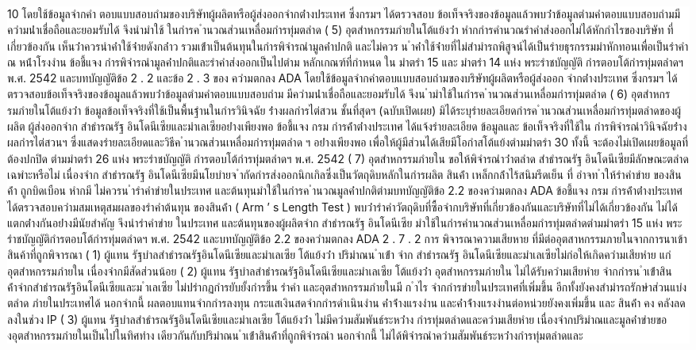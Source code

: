10 โดยใช้ข้อมูลจํากคํา ตอบแบบสอบถํามของบริษัทผู้ผลิตหรือผู้ส่งออกจํากต่ํางประเทศ ซึ่งกรมฯ ได้ตรวจสอบ ข้อเท็จจริงของข้อมูลแล้วพบว่ําข้อมูลตํามคําตอบแบบสอบถํามมีควํามน่ําเชื่อถือและยอมรับได้ จึงนํามําใช้ ในกํารค ํานวณส่วนเหลื่อมกํารทุ่มตลําด ( 5) อุตสําหกรรมภํายในโต้แย้งว่ํา หํากกํารคํานวณรําคําส่งออกไม่ได้หักกําไรของบริษัท ที่เกี่ยวข้องกัน เห็นว่ําควรนําค่ําใช้จ่ํายดังกล่ําว รวมเข้ําเป็นต้นทุนในกํารพิจํารณํามูลค่ําปกติ และไม่ควร น ําค่ําใช้จ่ํายที่ไม่สํามํารถพิสูจน์ได้เป็นรํายธุรกรรมมําหักทอนเพื่อเป็นรําคํา ณ หน้ําโรงงําน ข้อชี้แจง กํารพิจํารณํามูลค่ําปกติและรําคําส่งออกเป็นไปตําม หลักเกณฑ์ที่กําหนด ใน มําตรํา 15 และ มําตรํา 14 แห่ง พระรําชบัญญัติ กํารตอบโต้กํารทุ่มตลําดฯ พ.ศ. 2542 และบทบัญญัติข้อ 2 . 2 และข้อ 2 . 3 ของ ควํามตกลง ADA โดยใช้ข้อมูลจํากคําตอบแบบสอบถํามของบริษัทผู้ผลิตหรือผู้ส่งออก จํากต่ํางประเทศ ซึ่งกรมฯ ได้ตรวจสอบข้อเท็จจริงของข้อมูลแล้วพบว่ําข้อมูลตํามคําตอบแบบสอบถําม มีควํามน่ําเชื่อถือและยอมรับได้ จึงน ํามําใช้ในกํารค ํานวณส่วนเหลื่อมกํารทุ่มตลําด ( 6) อุตสําหกรรมภํายในโต้แย้งว่ํา ข้อมูลข้อเท็จจริงที่ใช้เป็นพื้นฐํานในกํารวินิจฉัย ร่ํางผลกํารไต่สวน ชั้นที่สุดฯ (ฉบับเปิดเผย) มิได้ระบุรํายละเอียดกํารค ํานวณส่วนเหลื่อมกํารทุ่มตลําดของผู้ผลิต ผู้ส่งออกจําก สําธํารณรัฐ อินโดนีเซียและมําเลเซียอย่ํางเพียงพอ ข้อชี้แจง กรม กํารค้ําต่ํางประเทศ ได้แจ้งรํายละเอียด ข้อมูลและ ข้อเท็จจริงที่ใช้ใน กํารพิจํารณําวินิจฉัยร่ํางผลกํารไต่สวนฯ ซึ่งแสดงรํายละเอียดและวิธีค ํานวณส่วนเหลื่อมกํารทุ่มตลําด ฯ อย่ํางเพียงพอ เพื่อให้ผู้มีส่วนได้เสียมีโอกําสโต้แย้งตํามมําตรํา 30 ทั้งนี้ จะต้องไม่เปิดเผยข้อมูลที่ต้องปกปิด ตํามมําตรํา 26 แห่ง พระรําชบัญญัติ กํารตอบโต้กํารทุ่มตลําดฯ พ.ศ. 2542 ( 7) อุตสําหกรรมภํายใน ขอให้พิจํารณําว่ําตลําด สําธํารณรัฐ อินโดนีเซียมีลักษณะตลําด เฉพําะหรือไม่ เนื่องจําก สําธํารณรัฐ อินโดนีเซียมีนโยบํายจ ํากัดกํารส่งออกนิกเกิลซึ่งเป็นวัตถุดิบหลักในกํารผลิต สินค้ํา เหล็กกล้ําไร้สนิมรีดเย็น ที่ อําจท ําให้รําคําขําย ของสินค้ํา ถูกบิดเบือน หํากมี ไม่ควรน ํารําคําขํายในประเทศ และต้นทุนมําใช้ในกํารค ํานวณมูลค่ําปกติตํามบทบัญญัติข้อ 2.2 ของควํามตกลง ADA ข้อชี้แจง กรม กํารค้ําต่ํางประเทศ ได้ตรวจสอบควํามสมเหตุสมผลของรําคําต้นทุน ของสินค้ํา ( Arm ’ s Length Test ) พบว่ํารําคําวัตถุดิบที่ซื้อจํากบริษัทที่เกี่ยวข้องกันและบริษัทที่ไม่ได้เกี่ยวข้องกัน ไม่ได้แตกต่ํางกันอย่ํางมีนัยสําคัญ จึงนํารําคําขําย ในประเทศ และต้นทุนของผู้ผลิตจําก สําธํารณรัฐ อินโดนีเซีย มําใช้ในกํารคํานวณส่วนเหลื่อมกํารทุ่มตลําดตํามมําตรํา 15 แห่ง พระรําชบัญญัติกํารตอบโต้กํารทุ่มตลําดฯ พ.ศ. 2542 และบทบัญญัติข้อ 2.2 ของควํามตกลง ADA 2 . 7 . 2 การ พิจารณาความเสียหาย ที่มีต่ออุตสาหกรรมภายในจากการนาเข้าสินค้าที่ถูกพิจารณา ( 1) ผู้แทน รัฐบําลสําธํารณรัฐอินโดนีเซียและมําเลเซีย โต้แย้งว่ํา ปริมําณน ําเข้ํา จําก สําธํารณรัฐ อินโดนีเซียและมําเลเซียไม่ก่อให้เกิดควํามเสียหําย แก่อุตสําหกรรมภํายใน เนื่องจํากมีสัดส่วนน้อย ( 2) ผู้แทน รัฐบําลสําธํารณรัฐอินโดนีเซียและมําเลเซีย โต้แย้งว่ํา อุตสําหกรรมภํายใน ไม่ได้รับควํามเสียหําย จํากกํารน ําเข้ําสินค้ําจํากสําธํารณรัฐอินโดนีเซียและม ําเลเซีย ไม่ปรํากฏกํารยับยั้งกํารขึ้น รําคํา และอุตสําหกรรมภํายในมี ก ําไร จํากกํารขํายในประเทศที่เพิ่มขึ้น อีกทั้งยังคงสํามํารถรักษําส่วนแบ่งตลําด ภํายในประเทศได้ นอกจํากนี้ ผลตอบแทนจํากกํารลงทุน กระแสเงินสดจํากกํารดําเนินงําน ค่ําจ้ํางแรงงําน และค่ําจ้ํางแรงงํานต่อหน่วยยังคงเพิ่มขึ้น และ สินค้ํา คง คลังลดลงในช่วง IP ( 3) ผู้แทน รัฐบําลสําธํารณรัฐอินโดนีเซียและมําเลเซีย โต้แย้งว่ํา ไม่มีควํามสัมพันธ์ระหว่ําง กํารทุ่มตลําดและควํามเสียหําย เนื่องจํากปริมําณและมูลค่ําขํายของอุตสําหกรรมภํายในเป็นไปในทิศทําง เดียวกันกับปริมําณน ําเข้ําสินค้ําที่ถูกพิจํารณํา นอกจํากนี้ ไม่ได้พิจํารณําควํามสัมพันธ์ระหว่ํางกํารทุ่มตลําดและ
